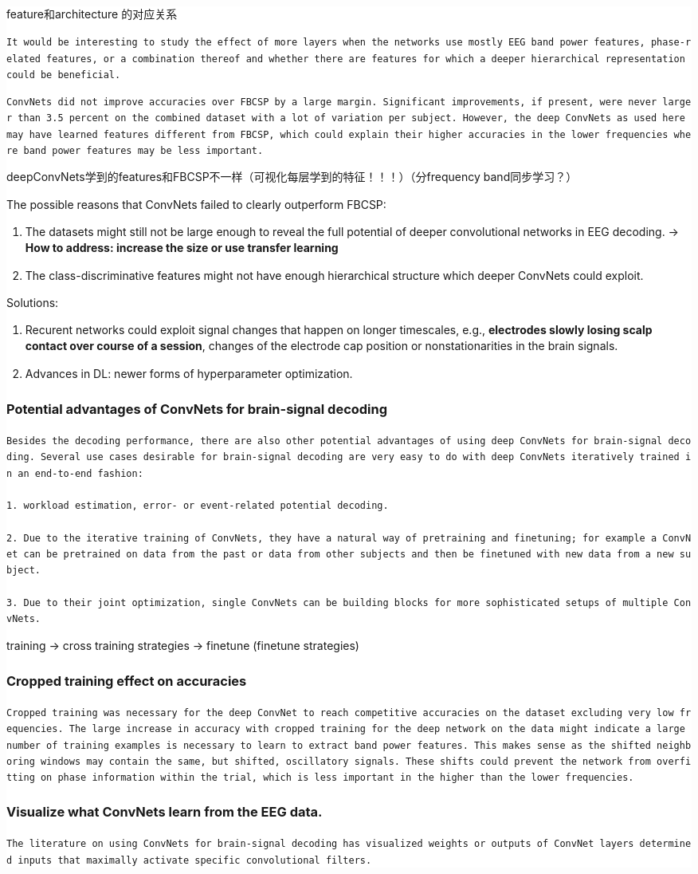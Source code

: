 feature和architecture 的对应关系

`It would be interesting to study the effect of more layers when the networks use mostly EEG band power features, phase-related features, or a combination thereof and whether there are features for which a deeper hierarchical representation could be beneficial. `

`ConvNets did not improve accuracies over FBCSP by a large margin. Significant improvements, if present, were never larger than 3.5 percent on the combined dataset with a lot of variation per subject. However, the deep ConvNets as used here may have learned features different from FBCSP, which could explain their higher accuracies in the lower frequencies where band power features may be less important. `

deepConvNets学到的features和FBCSP不一样（可视化每层学到的特征！！！）（分frequency band同步学习？）

The possible reasons that ConvNets failed to clearly outperform FBCSP:

1. The datasets might still not be large enough to reveal the full potential of deeper convolutional networks in EEG decoding. -> **How to address: increase the size or use transfer learning**

2. The class-discriminative features might not have enough hierarchical structure which deeper ConvNets could exploit. 

Solutions:

1. Recurent networks could exploit signal changes that happen on longer timescales, e.g., **electrodes slowly losing scalp contact over course of a session**, changes of the electrode cap position or nonstationarities in the brain signals.

2. Advances in DL: newer forms of hyperparameter optimization. 

### Potential advantages of ConvNets for brain-signal decoding

```
Besides the decoding performance, there are also other potential advantages of using deep ConvNets for brain-signal decoding. Several use cases desirable for brain-signal decoding are very easy to do with deep ConvNets iteratively trained in an end-to-end fashion: 

1. workload estimation, error- or event-related potential decoding. 

2. Due to the iterative training of ConvNets, they have a natural way of pretraining and finetuning; for example a ConvNet can be pretrained on data from the past or data from other subjects and then be finetuned with new data from a new subject. 

3. Due to their joint optimization, single ConvNets can be building blocks for more sophisticated setups of multiple ConvNets. 

```

training -> cross training strategies -> finetune (finetune strategies) 

### Cropped training effect on accuracies

`Cropped training was necessary for the deep ConvNet to reach competitive accuracies on the dataset excluding very low frequencies. The large increase in accuracy with cropped training for the deep network on the data might indicate a large number of training examples is necessary to learn to extract band power features. This makes sense as the shifted neighboring windows may contain the same, but shifted, oscillatory signals. These shifts could prevent the network from overfitting on phase information within the trial, which is less important in the higher than the lower frequencies. `

### Visualize what ConvNets learn from the EEG data. 

`The literature on using ConvNets for brain-signal decoding has visualized weights or outputs of ConvNet layers determined inputs that maximally activate specific convolutional filters. `


